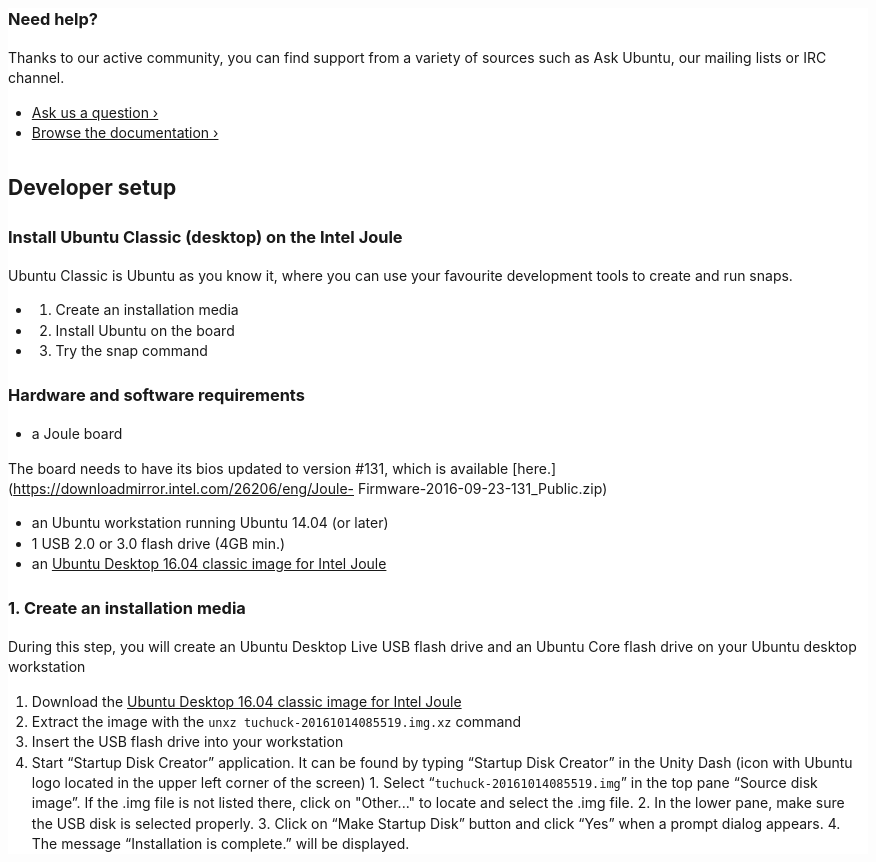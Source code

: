 ### Need help?

Thanks to our active community, you can find support from a variety of sources
such as Ask Ubuntu, our mailing lists or IRC channel.

  * [Ask us a question ›](http://snapcraft.io/community/)
  * [Browse the documentation ›](http://docs.ubuntu.com/core)





## Developer setup

### Install Ubuntu Classic (desktop) on the Intel Joule

Ubuntu Classic is Ubuntu as you know it, where you can use your favourite
development tools to create and run snaps.

  * 1. Create an installation media
  * 2. Install Ubuntu on the board
  * 3. Try the snap command





### Hardware and software requirements

  * a Joule board 

The board needs to have its bios updated to version #131, which is available
[here.](https://downloadmirror.intel.com/26206/eng/Joule-
Firmware-2016-09-23-131_Public.zip)

  * an Ubuntu workstation running Ubuntu 14.04 (or later)
  * 1 USB 2.0 or 3.0 flash drive (4GB min.)
  * an [Ubuntu Desktop 16.04 classic image for Intel Joule](http://people.canonical.com/~platform/snappy/tuchuck/tuchuck-20161014085519.img.xz)





### 1. Create an installation media

During this step, you will create an Ubuntu Desktop Live USB flash drive and
an Ubuntu Core flash drive on your Ubuntu desktop workstation

  1. Download the [Ubuntu Desktop 16.04 classic image for Intel Joule](http://people.canonical.com/~platform/snappy/tuchuck/tuchuck-20161014085519.img.xz)
  2. Extract the image with the `unxz tuchuck-20161014085519.img.xz` command
  3. Insert the USB flash drive into your workstation
  4. Start “Startup Disk Creator” application. It can be found by typing “Startup Disk Creator” in the Unity Dash (icon with Ubuntu logo located in the upper left corner of the screen) 
    1. Select “`tuchuck-20161014085519.img`” in the top pane “Source disk image”. If the .img file is not listed there, click on "Other..." to locate and select the .img file.
    2. In the lower pane, make sure the USB disk is selected properly.
    3. Click on “Make Startup Disk” button and click “Yes” when a prompt dialog appears.
    4. The message “Installation is complete.” will be displayed.
